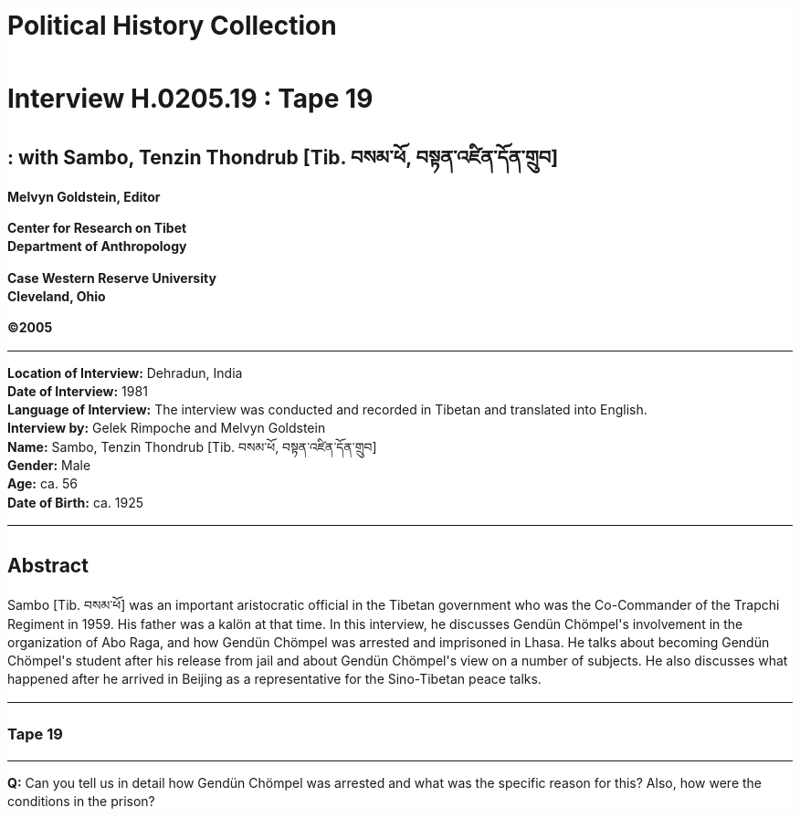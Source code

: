 # Political History Collection  
# Interview H.0205.19 : Tape 19  
##  : with Sambo, Tenzin Thondrub [Tib. བསམ་ཕོ, བསྟན་འཛིན་དོན་གྲུབ]  
  
**Melvyn Goldstein, Editor**  

**Center for Research on Tibet**  
**Department of Anthropology**  

**Case Western Reserve University**  
**Cleveland, Ohio**  

**©2005**  

---  
**Location of Interview:** Dehradun, India  
**Date of Interview:** 1981  
**Language of Interview:** The interview was conducted and recorded in Tibetan and translated into English.  
**Interview by:** Gelek Rimpoche and Melvyn Goldstein  
**Name:** Sambo, Tenzin Thondrub [Tib. བསམ་ཕོ, བསྟན་འཛིན་དོན་གྲུབ]  
**Gender:** Male  
**Age:** ca. 56  
**Date of Birth:** ca. 1925  
  
---  
## Abstract  

 Sambo [Tib. བསམ་ཕོ] was an important aristocratic official in the Tibetan government who was the Co-Commander of the Trapchi Regiment in 1959. His father was a kalön at that time. In this interview, he discusses Gendün Chömpel's involvement in the organization of Abo Raga, and how Gendün Chömpel was arrested and imprisoned in Lhasa. He talks about becoming Gendün Chömpel's student after his release from jail and about Gendün Chömpel's view on a number of subjects. He also discusses what happened after he arrived in Beijing as a representative for the Sino-Tibetan peace talks.   

---  
### Tape 19  

<audio controls>
<source src="https://tile.loc.gov/storage-services/service/asian/asiantoha/H_0205_19/H_0205_19.mp3" type="audio/mp3">
Your browser does not support the audio element.
</audio>  

---

**Q:**  Can you tell us in detail how Gendün Chömpel was arrested and what was the specific reason for this? Also, how were the conditions in the prison?   
